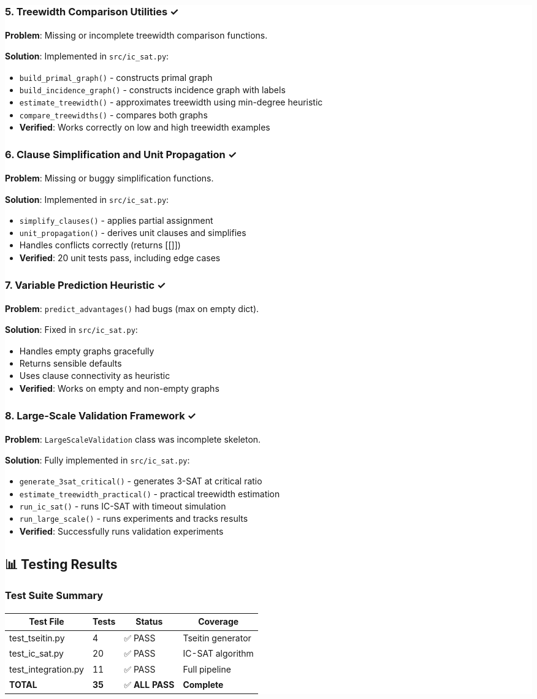 ### 5. Treewidth Comparison Utilities ✓

**Problem**: Missing or incomplete treewidth comparison functions.

**Solution**: Implemented in `src/ic_sat.py`:
- `build_primal_graph()` - constructs primal graph
- `build_incidence_graph()` - constructs incidence graph with labels
- `estimate_treewidth()` - approximates treewidth using min-degree heuristic
- `compare_treewidths()` - compares both graphs
- **Verified**: Works correctly on low and high treewidth examples

### 6. Clause Simplification and Unit Propagation ✓

**Problem**: Missing or buggy simplification functions.

**Solution**: Implemented in `src/ic_sat.py`:
- `simplify_clauses()` - applies partial assignment
- `unit_propagation()` - derives unit clauses and simplifies
- Handles conflicts correctly (returns [[]])
- **Verified**: 20 unit tests pass, including edge cases

### 7. Variable Prediction Heuristic ✓

**Problem**: `predict_advantages()` had bugs (max on empty dict).

**Solution**: Fixed in `src/ic_sat.py`:
- Handles empty graphs gracefully
- Returns sensible defaults
- Uses clause connectivity as heuristic
- **Verified**: Works on empty and non-empty graphs

### 8. Large-Scale Validation Framework ✓

**Problem**: `LargeScaleValidation` class was incomplete skeleton.

**Solution**: Fully implemented in `src/ic_sat.py`:
- `generate_3sat_critical()` - generates 3-SAT at critical ratio
- `estimate_treewidth_practical()` - practical treewidth estimation
- `run_ic_sat()` - runs IC-SAT with timeout simulation
- `run_large_scale()` - runs experiments and tracks results
- **Verified**: Successfully runs validation experiments

## 📊 Testing Results

### Test Suite Summary

| Test File | Tests | Status | Coverage |
|-----------|-------|--------|----------|
| test_tseitin.py | 4 | ✅ PASS | Tseitin generator |
| test_ic_sat.py | 20 | ✅ PASS | IC-SAT algorithm |
| test_integration.py | 11 | ✅ PASS | Full pipeline |
| **TOTAL** | **35** | ✅ **ALL PASS** | **Complete** |
